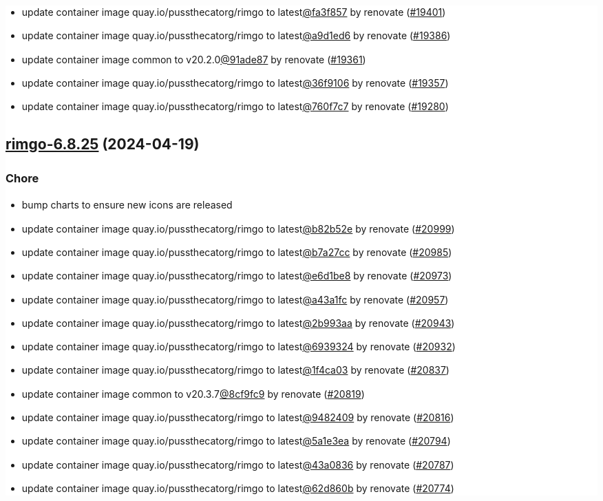 - update container image quay.io/pussthecatorg/rimgo to latest[@fa3f857](https://github.com/fa3f857) by renovate ([#19401](https://github.com/truecharts/charts/issues/19401))

- update container image quay.io/pussthecatorg/rimgo to latest[@a9d1ed6](https://github.com/a9d1ed6) by renovate ([#19386](https://github.com/truecharts/charts/issues/19386))

- update container image common to v20.2.0[@91ade87](https://github.com/91ade87) by renovate ([#19361](https://github.com/truecharts/charts/issues/19361))

- update container image quay.io/pussthecatorg/rimgo to latest[@36f9106](https://github.com/36f9106) by renovate ([#19357](https://github.com/truecharts/charts/issues/19357))

- update container image quay.io/pussthecatorg/rimgo to latest[@760f7c7](https://github.com/760f7c7) by renovate ([#19280](https://github.com/truecharts/charts/issues/19280))


## [rimgo-6.8.25](https://github.com/truecharts/charts/compare/rimgo-6.6.0...rimgo-6.8.25) (2024-04-19)

### Chore



- bump charts to ensure new icons are released

- update container image quay.io/pussthecatorg/rimgo to latest[@b82b52e](https://github.com/b82b52e) by renovate ([#20999](https://github.com/truecharts/charts/issues/20999))

- update container image quay.io/pussthecatorg/rimgo to latest[@b7a27cc](https://github.com/b7a27cc) by renovate ([#20985](https://github.com/truecharts/charts/issues/20985))

- update container image quay.io/pussthecatorg/rimgo to latest[@e6d1be8](https://github.com/e6d1be8) by renovate ([#20973](https://github.com/truecharts/charts/issues/20973))

- update container image quay.io/pussthecatorg/rimgo to latest[@a43a1fc](https://github.com/a43a1fc) by renovate ([#20957](https://github.com/truecharts/charts/issues/20957))

- update container image quay.io/pussthecatorg/rimgo to latest[@2b993aa](https://github.com/2b993aa) by renovate ([#20943](https://github.com/truecharts/charts/issues/20943))

- update container image quay.io/pussthecatorg/rimgo to latest[@6939324](https://github.com/6939324) by renovate ([#20932](https://github.com/truecharts/charts/issues/20932))

- update container image quay.io/pussthecatorg/rimgo to latest[@1f4ca03](https://github.com/1f4ca03) by renovate ([#20837](https://github.com/truecharts/charts/issues/20837))

- update container image common to v20.3.7[@8cf9fc9](https://github.com/8cf9fc9) by renovate ([#20819](https://github.com/truecharts/charts/issues/20819))

- update container image quay.io/pussthecatorg/rimgo to latest[@9482409](https://github.com/9482409) by renovate ([#20816](https://github.com/truecharts/charts/issues/20816))

- update container image quay.io/pussthecatorg/rimgo to latest[@5a1e3ea](https://github.com/5a1e3ea) by renovate ([#20794](https://github.com/truecharts/charts/issues/20794))

- update container image quay.io/pussthecatorg/rimgo to latest[@43a0836](https://github.com/43a0836) by renovate ([#20787](https://github.com/truecharts/charts/issues/20787))

- update container image quay.io/pussthecatorg/rimgo to latest[@62d860b](https://github.com/62d860b) by renovate ([#20774](https://github.com/truecharts/charts/issues/20774))
